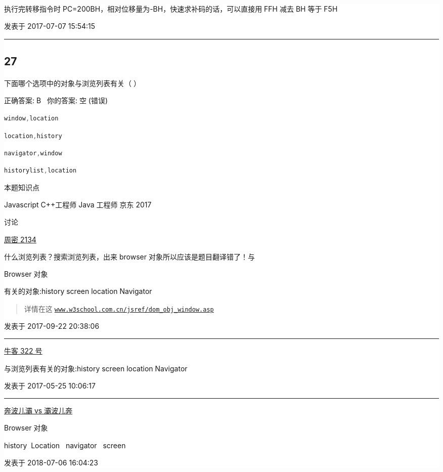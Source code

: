 执行完转移指令时 PC=200BH，相对位移量为-BH，快速求补码的话，可以直接用 FFH 减去 BH 等于 F5H

发表于 2017-07-07 15:54:15

* * *

## 27

下面哪个选项中的对象与浏览列表有关（ ）

正确答案: B   你的答案: 空 (错误)

```cpp
window,location
```

```cpp
location,history
```

```cpp
navigator,window
```

```cpp
historylist,location
```

本题知识点

Javascript C++工程师 Java 工程师 京东 2017

讨论

[周密 2134](https://www.nowcoder.com/profile/5184576)

什么浏览列表？搜索浏览列表，出来 browser 对象所以应该是题目翻译错了！与

Browser 对象

有关的对象:history screen location Navigator

> 详情在这 [`www.w3school.com.cn/jsref/dom_obj_window.asp`](http://www.w3school.com.cn/jsref/dom_obj_window.asp)

发表于 2017-09-22 20:38:06

* * *

[牛客 322 号](https://www.nowcoder.com/profile/8677372)

与浏览列表有关的对象:history screen location Navigator

发表于 2017-05-25 10:06:17

* * *

[奔波儿灞 vs 灞波儿奔](https://www.nowcoder.com/profile/908408663)

Browser 对象

history  Location   navigator   screen

发表于 2018-07-06 16:04:23
